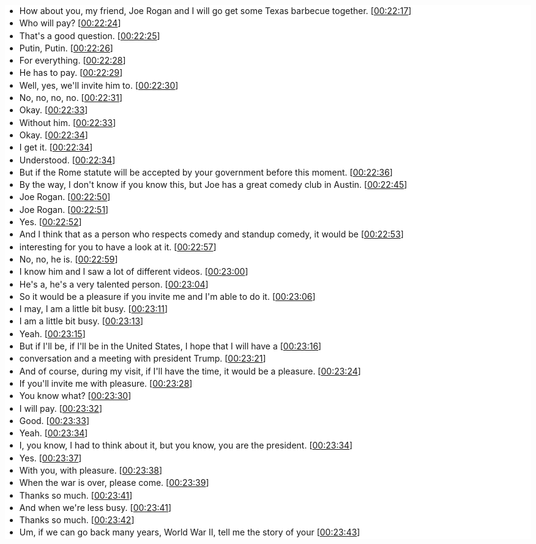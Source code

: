 *  How about you, my friend, Joe Rogan and I will go get some Texas barbecue together. [[00:22:17](https://www.youtube.com/watch?v=u321m25rKXc&t=1337.08s)]
*  Who will pay? [[00:22:24](https://www.youtube.com/watch?v=u321m25rKXc&t=1344.08s)]
*  That's a good question. [[00:22:25](https://www.youtube.com/watch?v=u321m25rKXc&t=1345.9199999999998s)]
*  Putin, Putin. [[00:22:26](https://www.youtube.com/watch?v=u321m25rKXc&t=1346.6399999999999s)]
*  For everything. [[00:22:28](https://www.youtube.com/watch?v=u321m25rKXc&t=1348.6399999999999s)]
*  He has to pay. [[00:22:29](https://www.youtube.com/watch?v=u321m25rKXc&t=1349.76s)]
*  Well, yes, we'll invite him to. [[00:22:30](https://www.youtube.com/watch?v=u321m25rKXc&t=1350.72s)]
*  No, no, no, no. [[00:22:31](https://www.youtube.com/watch?v=u321m25rKXc&t=1351.8s)]
*  Okay. [[00:22:33](https://www.youtube.com/watch?v=u321m25rKXc&t=1353.1599999999999s)]
*  Without him. [[00:22:33](https://www.youtube.com/watch?v=u321m25rKXc&t=1353.3999999999999s)]
*  Okay. [[00:22:34](https://www.youtube.com/watch?v=u321m25rKXc&t=1354.0s)]
*  I get it. [[00:22:34](https://www.youtube.com/watch?v=u321m25rKXc&t=1354.24s)]
*  Understood. [[00:22:34](https://www.youtube.com/watch?v=u321m25rKXc&t=1354.72s)]
*  But if the Rome statute will be accepted by your government before this moment. [[00:22:36](https://www.youtube.com/watch?v=u321m25rKXc&t=1356.8799999999999s)]
*  By the way, I don't know if you know this, but Joe has a great comedy club in Austin. [[00:22:45](https://www.youtube.com/watch?v=u321m25rKXc&t=1365.8400000000001s)]
*  Joe Rogan. [[00:22:50](https://www.youtube.com/watch?v=u321m25rKXc&t=1370.44s)]
*  Joe Rogan. [[00:22:51](https://www.youtube.com/watch?v=u321m25rKXc&t=1371.44s)]
*  Yes. [[00:22:52](https://www.youtube.com/watch?v=u321m25rKXc&t=1372.0s)]
*  And I think that as a person who respects comedy and standup comedy, it would be [[00:22:53](https://www.youtube.com/watch?v=u321m25rKXc&t=1373.68s)]
*  interesting for you to have a look at it. [[00:22:57](https://www.youtube.com/watch?v=u321m25rKXc&t=1377.92s)]
*  No, no, he is. [[00:22:59](https://www.youtube.com/watch?v=u321m25rKXc&t=1379.16s)]
*  I know him and I saw a lot of different videos. [[00:23:00](https://www.youtube.com/watch?v=u321m25rKXc&t=1380.2s)]
*  He's a, he's a very talented person. [[00:23:04](https://www.youtube.com/watch?v=u321m25rKXc&t=1384.2800000000002s)]
*  So it would be a pleasure if you invite me and I'm able to do it. [[00:23:06](https://www.youtube.com/watch?v=u321m25rKXc&t=1386.6000000000001s)]
*  I may, I am a little bit busy. [[00:23:11](https://www.youtube.com/watch?v=u321m25rKXc&t=1391.0s)]
*  I am a little bit busy. [[00:23:13](https://www.youtube.com/watch?v=u321m25rKXc&t=1393.9199999999998s)]
*  Yeah. [[00:23:15](https://www.youtube.com/watch?v=u321m25rKXc&t=1395.8799999999999s)]
*  But if I'll be, if I'll be in the United States, I hope that I will have a [[00:23:16](https://www.youtube.com/watch?v=u321m25rKXc&t=1396.24s)]
*  conversation and a meeting with president Trump. [[00:23:21](https://www.youtube.com/watch?v=u321m25rKXc&t=1401.52s)]
*  And of course, during my visit, if I'll have the time, it would be a pleasure. [[00:23:24](https://www.youtube.com/watch?v=u321m25rKXc&t=1404.68s)]
*  If you'll invite me with pleasure. [[00:23:28](https://www.youtube.com/watch?v=u321m25rKXc&t=1408.52s)]
*  You know what? [[00:23:30](https://www.youtube.com/watch?v=u321m25rKXc&t=1410.36s)]
*  I will pay. [[00:23:32](https://www.youtube.com/watch?v=u321m25rKXc&t=1412.08s)]
*  Good. [[00:23:33](https://www.youtube.com/watch?v=u321m25rKXc&t=1413.52s)]
*  Yeah. [[00:23:34](https://www.youtube.com/watch?v=u321m25rKXc&t=1414.0s)]
*  I, you know, I had to think about it, but you know, you are the president. [[00:23:34](https://www.youtube.com/watch?v=u321m25rKXc&t=1414.44s)]
*  Yes. [[00:23:37](https://www.youtube.com/watch?v=u321m25rKXc&t=1417.56s)]
*  With you, with pleasure. [[00:23:38](https://www.youtube.com/watch?v=u321m25rKXc&t=1418.0s)]
*  When the war is over, please come. [[00:23:39](https://www.youtube.com/watch?v=u321m25rKXc&t=1419.12s)]
*  Thanks so much. [[00:23:41](https://www.youtube.com/watch?v=u321m25rKXc&t=1421.44s)]
*  And when we're less busy. [[00:23:41](https://www.youtube.com/watch?v=u321m25rKXc&t=1421.8799999999999s)]
*  Thanks so much. [[00:23:42](https://www.youtube.com/watch?v=u321m25rKXc&t=1422.9199999999998s)]
*  Um, if we can go back many years, World War II, tell me the story of your [[00:23:43](https://www.youtube.com/watch?v=u321m25rKXc&t=1423.44s)]